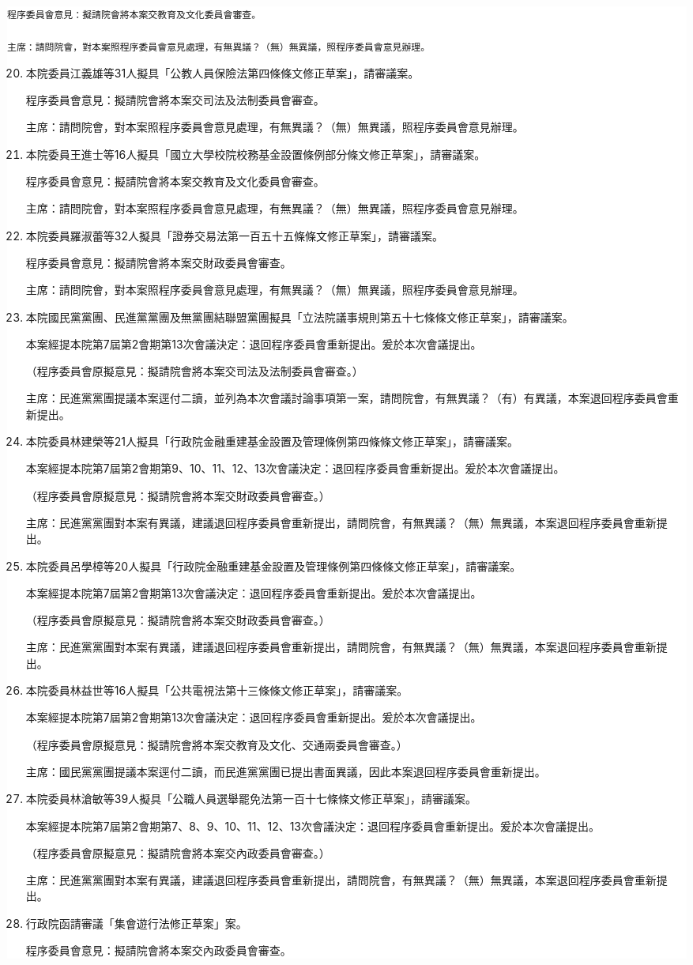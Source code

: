     程序委員會意見：擬請院會將本案交教育及文化委員會審查。

    主席：請問院會，對本案照程序委員會意見處理，有無異議？（無）無異議，照程序委員會意見辦理。

20. 本院委員江義雄等31人擬具「公教人員保險法第四條條文修正草案」，請審議案。

    程序委員會意見：擬請院會將本案交司法及法制委員會審查。

    主席：請問院會，對本案照程序委員會意見處理，有無異議？（無）無異議，照程序委員會意見辦理。

21. 本院委員王進士等16人擬具「國立大學校院校務基金設置條例部分條文修正草案」，請審議案。

    程序委員會意見：擬請院會將本案交教育及文化委員會審查。

    主席：請問院會，對本案照程序委員會意見處理，有無異議？（無）無異議，照程序委員會意見辦理。

22. 本院委員羅淑蕾等32人擬具「證券交易法第一百五十五條條文修正草案」，請審議案。

    程序委員會意見：擬請院會將本案交財政委員會審查。

    主席：請問院會，對本案照程序委員會意見處理，有無異議？（無）無異議，照程序委員會意見辦理。

23. 本院國民黨黨團、民進黨黨團及無黨團結聯盟黨團擬具「立法院議事規則第五十七條條文修正草案」，請審議案。

    本案經提本院第7屆第2會期第13次會議決定：退回程序委員會重新提出。爰於本次會議提出。

    （程序委員會原擬意見：擬請院會將本案交司法及法制委員會審查。）

    主席：民進黨黨團提議本案逕付二讀，並列為本次會議討論事項第一案，請問院會，有無異議？（有）有異議，本案退回程序委員會重新提出。

24. 本院委員林建榮等21人擬具「行政院金融重建基金設置及管理條例第四條條文修正草案」，請審議案。

    本案經提本院第7屆第2會期第9、10、11、12、13次會議決定：退回程序委員會重新提出。爰於本次會議提出。

    （程序委員會原擬意見：擬請院會將本案交財政委員會審查。）

    主席：民進黨黨團對本案有異議，建議退回程序委員會重新提出，請問院會，有無異議？（無）無異議，本案退回程序委員會重新提出。

25. 本院委員呂學樟等20人擬具「行政院金融重建基金設置及管理條例第四條條文修正草案」，請審議案。

    本案經提本院第7屆第2會期第13次會議決定：退回程序委員會重新提出。爰於本次會議提出。

    （程序委員會原擬意見：擬請院會將本案交財政委員會審查。）

    主席：民進黨黨團對本案有異議，建議退回程序委員會重新提出，請問院會，有無異議？（無）無異議，本案退回程序委員會重新提出。

26. 本院委員林益世等16人擬具「公共電視法第十三條條文修正草案」，請審議案。

    本案經提本院第7屆第2會期第13次會議決定：退回程序委員會重新提出。爰於本次會議提出。

    （程序委員會原擬意見：擬請院會將本案交教育及文化、交通兩委員會審查。）

    主席：國民黨黨團提議本案逕付二讀，而民進黨黨團已提出書面異議，因此本案退回程序委員會重新提出。

27. 本院委員林滄敏等39人擬具「公職人員選舉罷免法第一百十七條條文修正草案」，請審議案。

    本案經提本院第7屆第2會期第7、8、9、10、11、12、13次會議決定：退回程序委員會重新提出。爰於本次會議提出。

    （程序委員會原擬意見：擬請院會將本案交內政委員會審查。）

    主席：民進黨黨團對本案有異議，建議退回程序委員會重新提出，請問院會，有無異議？（無）無異議，本案退回程序委員會重新提出。

28. 行政院函請審議「集會遊行法修正草案」案。

    程序委員會意見：擬請院會將本案交內政委員會審查。
